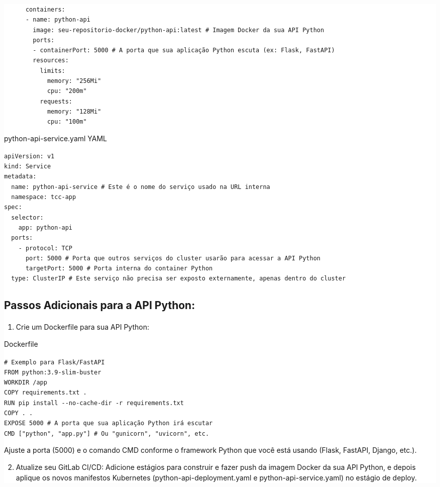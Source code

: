 ```
      containers:
      - name: python-api
        image: seu-repositorio-docker/python-api:latest # Imagem Docker da sua API Python
        ports:
        - containerPort: 5000 # A porta que sua aplicação Python escuta (ex: Flask, FastAPI)
        resources:
          limits:
            memory: "256Mi"
            cpu: "200m"
          requests:
            memory: "128Mi"
            cpu: "100m"
```
python-api-service.yaml
YAML
```
apiVersion: v1
kind: Service
metadata:
  name: python-api-service # Este é o nome do serviço usado na URL interna
  namespace: tcc-app
spec:
  selector:
    app: python-api
  ports:
    - protocol: TCP
      port: 5000 # Porta que outros serviços do cluster usarão para acessar a API Python
      targetPort: 5000 # Porta interna do container Python
  type: ClusterIP # Este serviço não precisa ser exposto externamente, apenas dentro do cluster
```

## Passos Adicionais para a API Python:
1. Crie um Dockerfile para sua API Python:

Dockerfile
```
# Exemplo para Flask/FastAPI
FROM python:3.9-slim-buster
WORKDIR /app
COPY requirements.txt .
RUN pip install --no-cache-dir -r requirements.txt
COPY . .
EXPOSE 5000 # A porta que sua aplicação Python irá escutar
CMD ["python", "app.py"] # Ou "gunicorn", "uvicorn", etc.
```
Ajuste a porta (5000) e o comando CMD conforme o framework Python que você está usando (Flask, FastAPI, Django, etc.).

2. Atualize seu GitLab CI/CD:
Adicione estágios para construir e fazer push da imagem Docker da sua API Python, e depois aplique os novos manifestos Kubernetes (python-api-deployment.yaml e python-api-service.yaml) no estágio de deploy.
